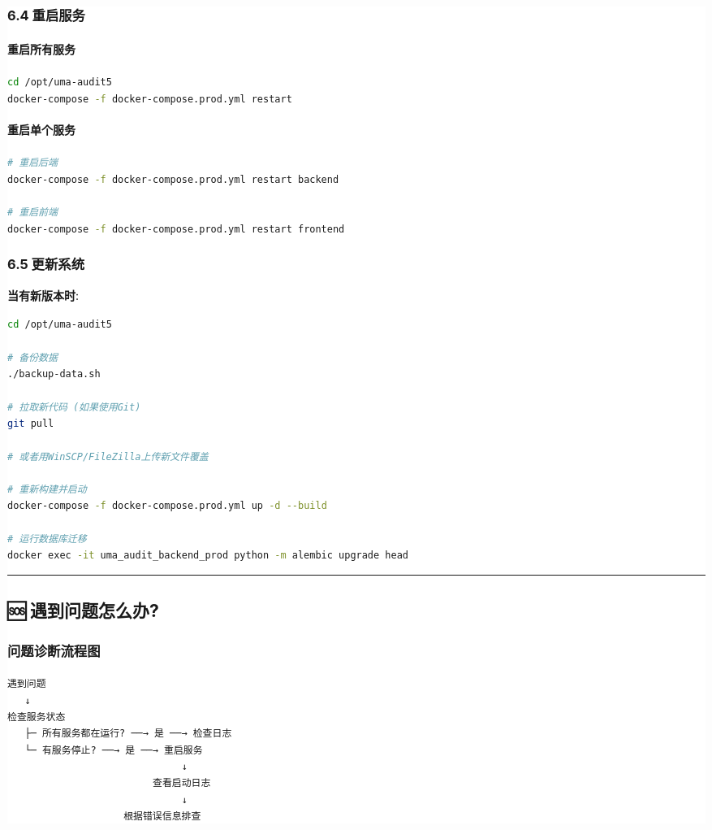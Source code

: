 ### 6.4 重启服务

#### 重启所有服务

```bash
cd /opt/uma-audit5
docker-compose -f docker-compose.prod.yml restart
```

#### 重启单个服务

```bash
# 重启后端
docker-compose -f docker-compose.prod.yml restart backend

# 重启前端
docker-compose -f docker-compose.prod.yml restart frontend
```

### 6.5 更新系统

**当有新版本时**:

```bash
cd /opt/uma-audit5

# 备份数据
./backup-data.sh

# 拉取新代码 (如果使用Git)
git pull

# 或者用WinSCP/FileZilla上传新文件覆盖

# 重新构建并启动
docker-compose -f docker-compose.prod.yml up -d --build

# 运行数据库迁移
docker exec -it uma_audit_backend_prod python -m alembic upgrade head
```

---

## 🆘 遇到问题怎么办?

### 问题诊断流程图

```
遇到问题
   ↓
检查服务状态
   ├─ 所有服务都在运行? ──→ 是 ──→ 检查日志
   └─ 有服务停止? ──→ 是 ──→ 重启服务
                              ↓
                         查看启动日志
                              ↓
                    根据错误信息排查
```
